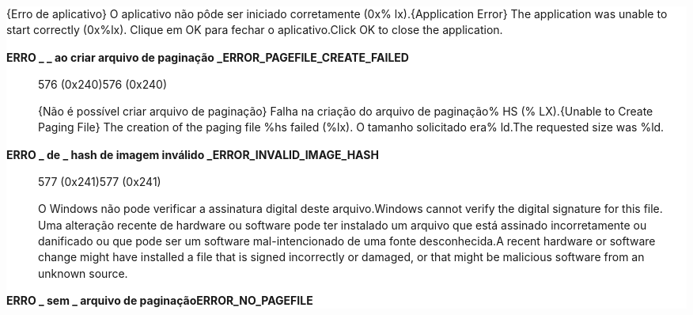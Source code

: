 

<span data-ttu-id="69e9e-241">{Erro de aplicativo} O aplicativo não pôde ser iniciado corretamente (0x% lx).</span><span class="sxs-lookup"><span data-stu-id="69e9e-241">{Application Error} The application was unable to start correctly (0x%lx).</span></span> <span data-ttu-id="69e9e-242">Clique em OK para fechar o aplicativo.</span><span class="sxs-lookup"><span data-stu-id="69e9e-242">Click OK to close the application.</span></span>


</dt> </dl> </dd> <dt>

<span data-ttu-id="69e9e-243"><span id="ERROR_PAGEFILE_CREATE_FAILED"></span><span id="error_pagefile_create_failed"></span>**ERRO \_ \_ ao criar arquivo de paginação \_**</span><span class="sxs-lookup"><span data-stu-id="69e9e-243"><span id="ERROR_PAGEFILE_CREATE_FAILED"></span><span id="error_pagefile_create_failed"></span>**ERROR\_PAGEFILE\_CREATE\_FAILED**</span></span>
</dt> <dd> <dl> <dt>

<span data-ttu-id="69e9e-244">576 (0x240)</span><span class="sxs-lookup"><span data-stu-id="69e9e-244">576 (0x240)</span></span>
</dt> <dt>



<span data-ttu-id="69e9e-245">{Não é possível criar arquivo de paginação} Falha na criação do arquivo de paginação% HS (% LX).</span><span class="sxs-lookup"><span data-stu-id="69e9e-245">{Unable to Create Paging File} The creation of the paging file %hs failed (%lx).</span></span> <span data-ttu-id="69e9e-246">O tamanho solicitado era% ld.</span><span class="sxs-lookup"><span data-stu-id="69e9e-246">The requested size was %ld.</span></span>


</dt> </dl> </dd> <dt>

<span data-ttu-id="69e9e-247"><span id="ERROR_INVALID_IMAGE_HASH"></span><span id="error_invalid_image_hash"></span>**ERRO \_ de \_ hash de imagem inválido \_**</span><span class="sxs-lookup"><span data-stu-id="69e9e-247"><span id="ERROR_INVALID_IMAGE_HASH"></span><span id="error_invalid_image_hash"></span>**ERROR\_INVALID\_IMAGE\_HASH**</span></span>
</dt> <dd> <dl> <dt>

<span data-ttu-id="69e9e-248">577 (0x241)</span><span class="sxs-lookup"><span data-stu-id="69e9e-248">577 (0x241)</span></span>
</dt> <dt>



<span data-ttu-id="69e9e-249">O Windows não pode verificar a assinatura digital deste arquivo.</span><span class="sxs-lookup"><span data-stu-id="69e9e-249">Windows cannot verify the digital signature for this file.</span></span> <span data-ttu-id="69e9e-250">Uma alteração recente de hardware ou software pode ter instalado um arquivo que está assinado incorretamente ou danificado ou que pode ser um software mal-intencionado de uma fonte desconhecida.</span><span class="sxs-lookup"><span data-stu-id="69e9e-250">A recent hardware or software change might have installed a file that is signed incorrectly or damaged, or that might be malicious software from an unknown source.</span></span>


</dt> </dl> </dd> <dt>

<span data-ttu-id="69e9e-251"><span id="ERROR_NO_PAGEFILE"></span><span id="error_no_pagefile"></span>**ERRO \_ sem \_ arquivo de paginação**</span><span class="sxs-lookup"><span data-stu-id="69e9e-251"><span id="ERROR_NO_PAGEFILE"></span><span id="error_no_pagefile"></span>**ERROR\_NO\_PAGEFILE**</span></span>
</dt> <dd> <dl> <dt>
